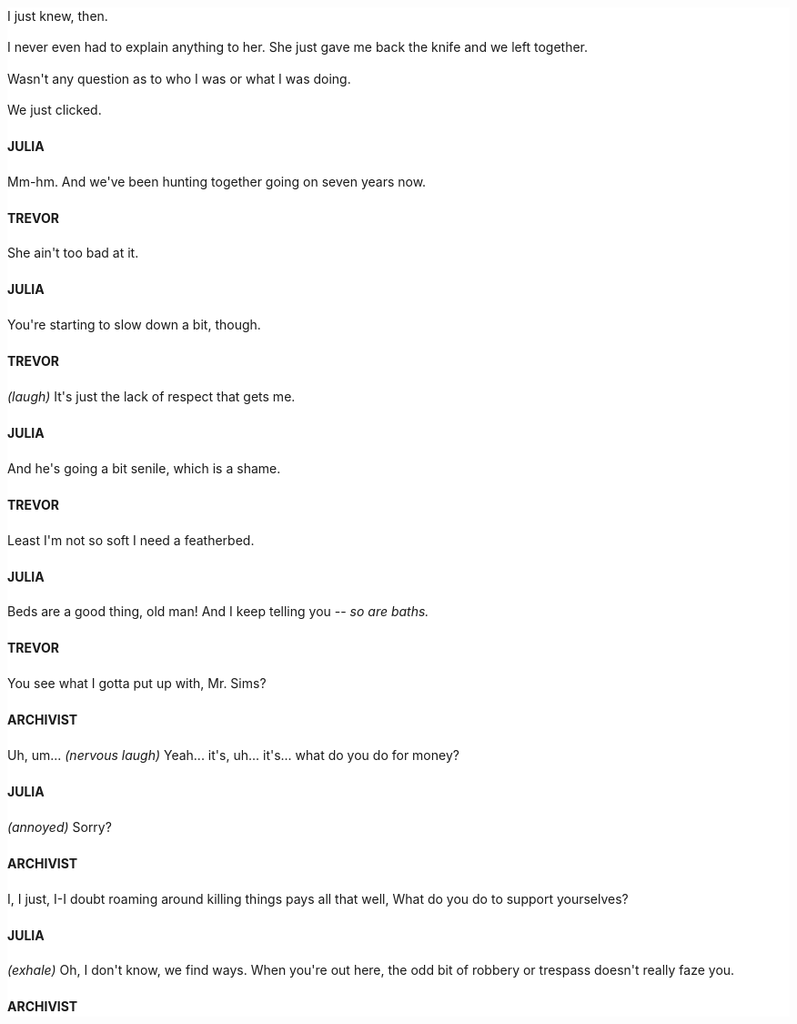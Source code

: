 I just knew, then.

I never even had to explain anything to her. She just gave me back the knife and we left together.

Wasn't any question as to who I was or what I was doing.

We just clicked.

#### JULIA

Mm-hm. And we've been hunting together going on seven years now.

#### TREVOR

She ain't too bad at it.

#### JULIA

You're starting to slow down a bit, though.

#### TREVOR

_(laugh)_ It's just the lack of respect that gets me.

#### JULIA

And he's going a bit senile, which is a shame.

#### TREVOR

Least I'm not so soft I need a featherbed.

#### JULIA

Beds are a good thing, old man! And I keep telling you -- *so are baths.*

#### TREVOR

You see what I gotta put up with, Mr. Sims?

#### ARCHIVIST

Uh, um... _(nervous laugh)_ Yeah... it's, uh... it's... what do you do for money?

#### JULIA

_(annoyed)_ Sorry?

#### ARCHIVIST

I, I just, I-I doubt roaming around killing things pays all that well, What do you do to support yourselves?

#### JULIA

_(exhale)_ Oh, I don't know, we find ways. When you're out here, the odd bit of robbery or trespass doesn't really faze you.

#### ARCHIVIST
